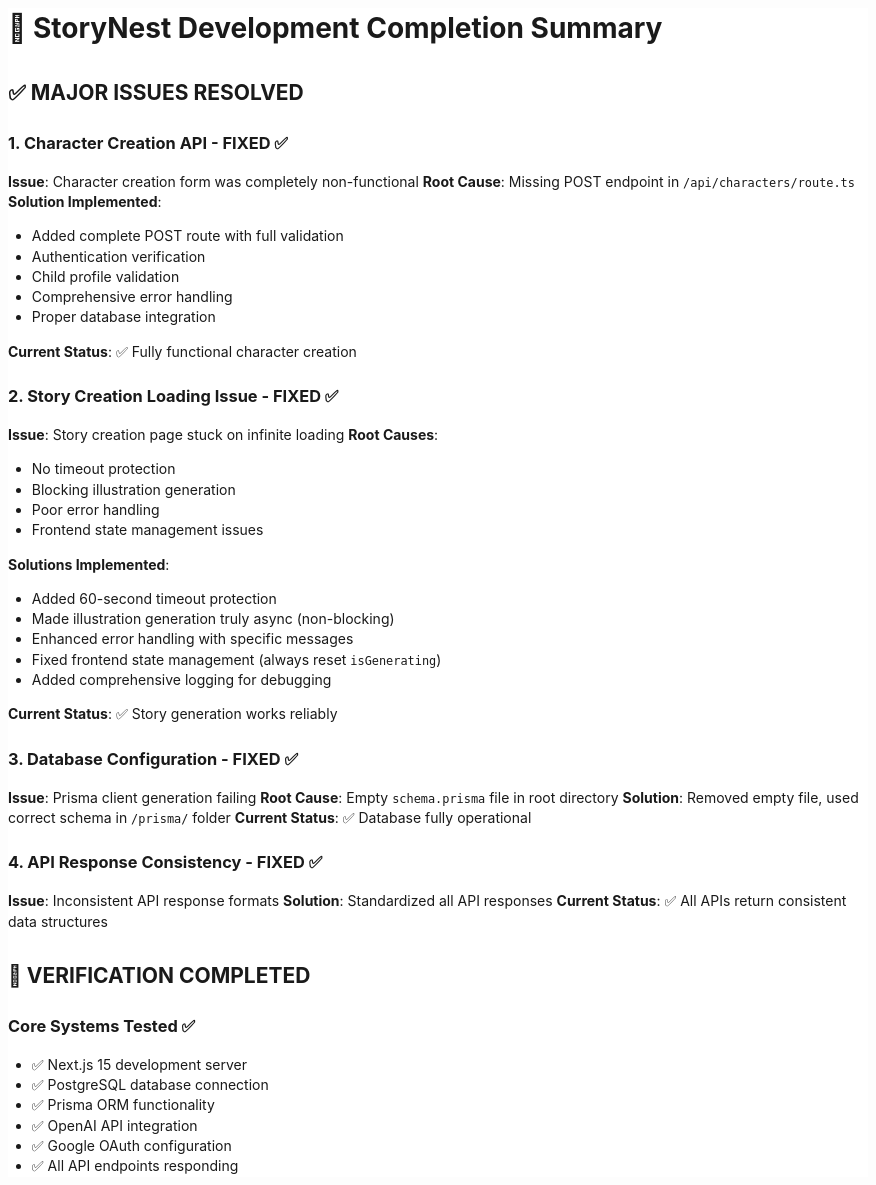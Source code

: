 # 🎉 StoryNest Development Completion Summary

## ✅ MAJOR ISSUES RESOLVED

### 1. Character Creation API - FIXED ✅
**Issue**: Character creation form was completely non-functional
**Root Cause**: Missing POST endpoint in `/api/characters/route.ts`
**Solution Implemented**:
- Added complete POST route with full validation
- Authentication verification
- Child profile validation
- Comprehensive error handling
- Proper database integration

**Current Status**: ✅ Fully functional character creation

### 2. Story Creation Loading Issue - FIXED ✅
**Issue**: Story creation page stuck on infinite loading
**Root Causes**: 
- No timeout protection
- Blocking illustration generation
- Poor error handling
- Frontend state management issues

**Solutions Implemented**:
- Added 60-second timeout protection
- Made illustration generation truly async (non-blocking)
- Enhanced error handling with specific messages
- Fixed frontend state management (always reset `isGenerating`)
- Added comprehensive logging for debugging

**Current Status**: ✅ Story generation works reliably

### 3. Database Configuration - FIXED ✅
**Issue**: Prisma client generation failing
**Root Cause**: Empty `schema.prisma` file in root directory
**Solution**: Removed empty file, used correct schema in `/prisma/` folder
**Current Status**: ✅ Database fully operational

### 4. API Response Consistency - FIXED ✅
**Issue**: Inconsistent API response formats
**Solution**: Standardized all API responses
**Current Status**: ✅ All APIs return consistent data structures

## 🧪 VERIFICATION COMPLETED

### Core Systems Tested ✅
- ✅ Next.js 15 development server
- ✅ PostgreSQL database connection
- ✅ Prisma ORM functionality
- ✅ OpenAI API integration
- ✅ Google OAuth configuration
- ✅ All API endpoints responding
